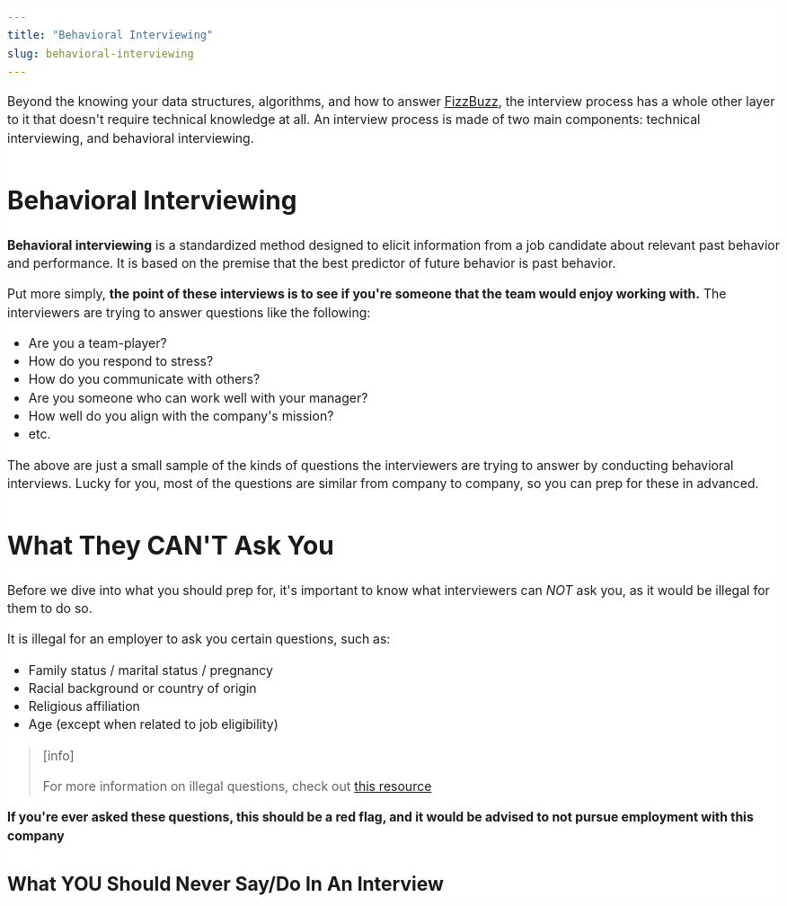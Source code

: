 ```yaml
---
title: "Behavioral Interviewing"
slug: behavioral-interviewing
---
```


Beyond the knowing your data structures, algorithms, and how to answer [FizzBuzz](https://en.wikipedia.org/wiki/Fizz_buzz), the interview process has a whole other layer to it that doesn't require technical knowledge at all. An interview process is made of two main components: technical interviewing, and behavioral interviewing.

# Behavioral Interviewing

**Behavioral interviewing** is a standardized method designed to elicit information from a job candidate about relevant past behavior and performance. It is based on the premise that the best predictor of future behavior is past behavior.

Put more simply, **the point of these interviews is to see if you're someone that the team would enjoy working with.** The interviewers are trying to answer questions like the following:

- Are you a team-player?
- How do you respond to stress?
- How do you communicate with others?
- Are you someone who can work well with your manager?
- How well do you align with the company's mission?
- etc.

The above are just a small sample of the kinds of questions the interviewers are trying to answer by conducting behavioral interviews. Lucky for you, most of the questions are similar from company to company, so you can prep for these in advanced.

# What They CAN'T Ask You

Before we dive into what you should prep for, it's important to know what interviewers can _NOT_ ask you, as it would be illegal for them to do so.

It is illegal for an employer to ask you certain questions, such as:

- Family status / marital status / pregnancy
- Racial background or country of origin
- Religious affiliation
- Age (except when related to job eligibility)

> [info]
>
> For more information on illegal questions, check out [this resource](https://www.betterteam.com/downloads/illegal-interview-questions-download-20170824.pdf?mtime=20170824114528)

**If you're ever asked these questions, this should be a red flag, and it would be advised to not pursue employment with this company**

## What YOU Should Never Say/Do In An Interview
